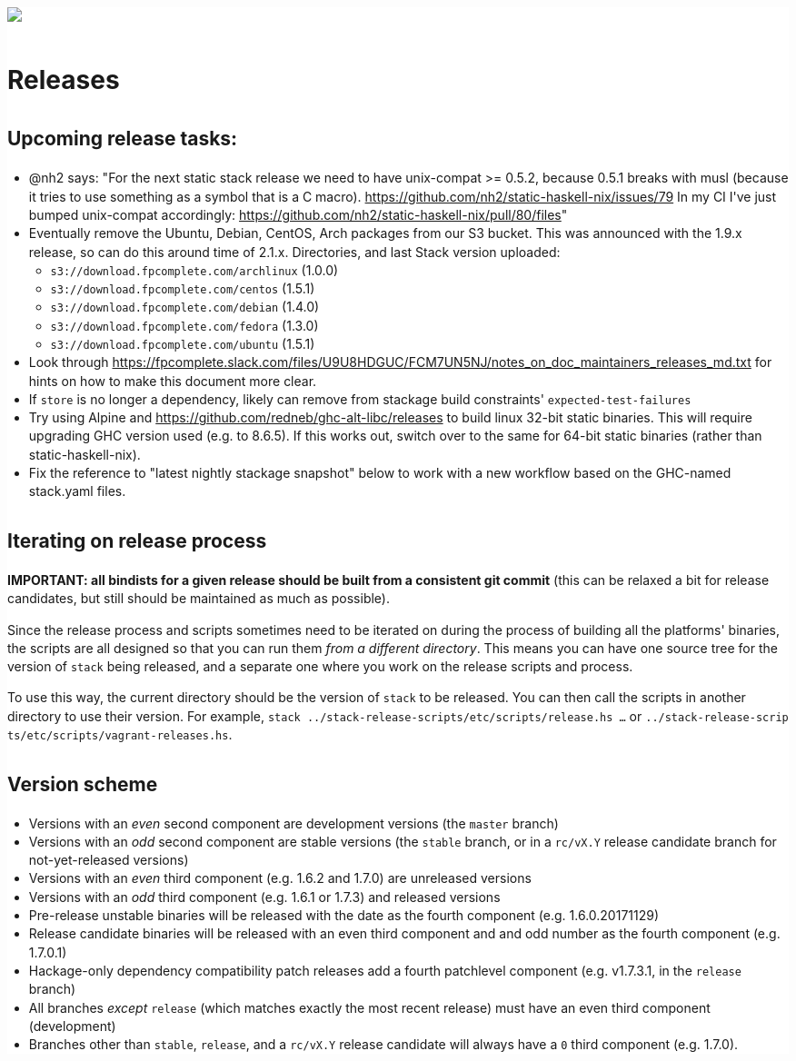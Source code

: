 <div class="hidden-warning"><a href="https://docs.haskellstack.org/"><img src="https://cdn.jsdelivr.net/gh/commercialhaskell/stack/doc/img/hidden-warning.svg"></a></div>

# Releases

## Upcoming release tasks:

* @nh2 says: "For the next static stack release we need to have unix-compat >= 0.5.2, because 0.5.1 breaks with musl (because it tries to use something as a symbol that is a C macro).  https://github.com/nh2/static-haskell-nix/issues/79  In my CI I've just bumped unix-compat accordingly: https://github.com/nh2/static-haskell-nix/pull/80/files"
* Eventually remove the Ubuntu, Debian, CentOS, Arch packages from our S3 bucket.  This was announced with the 1.9.x release, so can do this around time of 2.1.x.  Directories, and last Stack version uploaded:
	- `s3://download.fpcomplete.com/archlinux` (1.0.0)
	- `s3://download.fpcomplete.com/centos` (1.5.1)
	- `s3://download.fpcomplete.com/debian` (1.4.0)
	- `s3://download.fpcomplete.com/fedora` (1.3.0)
	- `s3://download.fpcomplete.com/ubuntu` (1.5.1)
* Look through https://fpcomplete.slack.com/files/U9U8HDGUC/FCM7UN5NJ/notes_on_doc_maintainers_releases_md.txt for hints on how to make this document more clear.
* If `store` is no longer a dependency, likely can remove from stackage build constraints' `expected-test-failures`
* Try using Alpine and https://github.com/redneb/ghc-alt-libc/releases to build linux 32-bit static binaries.  This will require upgrading GHC version used (e.g. to 8.6.5).  If this works out, switch over to the same for 64-bit static binaries (rather than static-haskell-nix).
* Fix the reference to "latest nightly stackage snapshot" below to work with a new workflow based on the GHC-named stack.yaml files.

## Iterating on release process

**IMPORTANT: all bindists for a given release should be built from a consistent git commit** (this can be relaxed a bit for release candidates, but still should be maintained as much as possible).

Since the release process and scripts sometimes need to be iterated on during the process of building all the platforms' binaries, the scripts are all designed so that you can run them *from a different directory*.  This means you can have one source tree for the version of `stack` being released, and a separate one where you work on the release scripts and process.

To use this way, the current directory should be the version of `stack` to be released.  You can then call the scripts in another directory to use their version.  For example, `stack ../stack-release-scripts/etc/scripts/release.hs …` or `../stack-release-scripts/etc/scripts/vagrant-releases.hs`.


## Version scheme

* Versions with an _even_ second component are development versions (the `master` branch)
* Versions with an _odd_ second component are stable versions (the `stable` branch, or in a `rc/vX.Y` release candidate branch for not-yet-released versions)
* Versions with an _even_ third component (e.g. 1.6.2 and 1.7.0) are unreleased versions
* Versions with an _odd_ third component (e.g. 1.6.1 or 1.7.3) and released versions
* Pre-release unstable binaries will be released with the date as the fourth component (e.g. 1.6.0.20171129)
* Release candidate binaries will be released with an even third component and and odd number as the fourth component (e.g. 1.7.0.1)
* Hackage-only dependency compatibility patch releases add a fourth patchlevel component (e.g. v1.7.3.1, in the `release` branch)
* All branches _except_ `release` (which matches exactly the most recent release) must have an even third component (development)
* Branches other than `stable`, `release`, and a `rc/vX.Y` release candidate will always have a `0` third component (e.g. 1.7.0).
